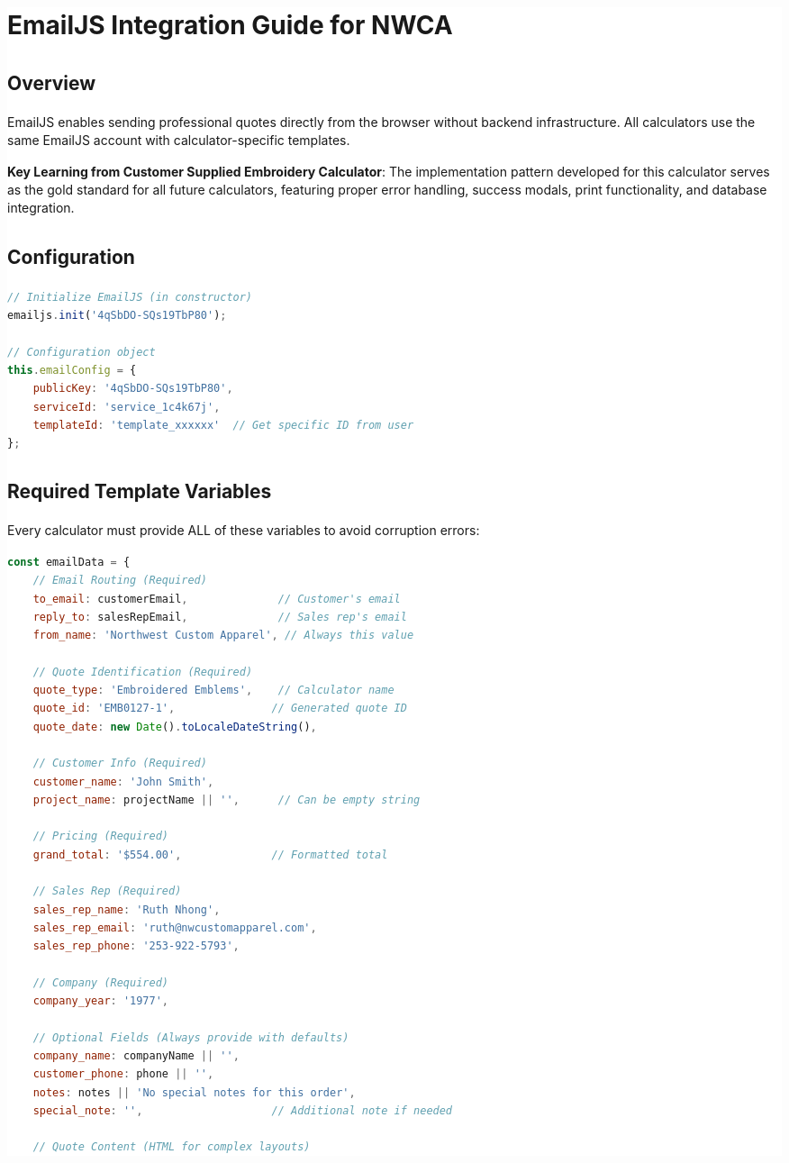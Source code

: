 # EmailJS Integration Guide for NWCA

## Overview

EmailJS enables sending professional quotes directly from the browser without backend infrastructure. All calculators use the same EmailJS account with calculator-specific templates.

**Key Learning from Customer Supplied Embroidery Calculator**: The implementation pattern developed for this calculator serves as the gold standard for all future calculators, featuring proper error handling, success modals, print functionality, and database integration.

## Configuration

```javascript
// Initialize EmailJS (in constructor)
emailjs.init('4qSbDO-SQs19TbP80');

// Configuration object
this.emailConfig = {
    publicKey: '4qSbDO-SQs19TbP80',
    serviceId: 'service_1c4k67j',
    templateId: 'template_xxxxxx'  // Get specific ID from user
};
```

## Required Template Variables

Every calculator must provide ALL of these variables to avoid corruption errors:

```javascript
const emailData = {
    // Email Routing (Required)
    to_email: customerEmail,              // Customer's email
    reply_to: salesRepEmail,              // Sales rep's email
    from_name: 'Northwest Custom Apparel', // Always this value
    
    // Quote Identification (Required)
    quote_type: 'Embroidered Emblems',    // Calculator name
    quote_id: 'EMB0127-1',               // Generated quote ID
    quote_date: new Date().toLocaleDateString(),
    
    // Customer Info (Required)
    customer_name: 'John Smith',
    project_name: projectName || '',      // Can be empty string
    
    // Pricing (Required)
    grand_total: '$554.00',              // Formatted total
    
    // Sales Rep (Required)
    sales_rep_name: 'Ruth Nhong',
    sales_rep_email: 'ruth@nwcustomapparel.com',
    sales_rep_phone: '253-922-5793',
    
    // Company (Required)
    company_year: '1977',
    
    // Optional Fields (Always provide with defaults)
    company_name: companyName || '',
    customer_phone: phone || '',
    notes: notes || 'No special notes for this order',
    special_note: '',                    // Additional note if needed
    
    // Quote Content (HTML for complex layouts)
```